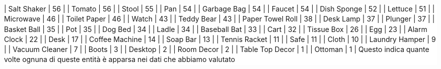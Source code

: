 | Salt Shaker | 56 |
| Tomato | 56 |
| Stool | 55 |
| Pan | 54 |
| Garbage Bag | 54 |
| Faucet | 54 |
| Dish Sponge | 52 |
| Lettuce | 51 |
| Microwave | 46 |
| Toilet Paper | 46 |
| Watch | 43 |
| Teddy Bear | 43 |
| Paper Towel Roll | 38 |
| Desk Lamp | 37 |
| Plunger | 37 |
| Basket Ball | 35 |
| Pot | 35 |
| Dog Bed | 34 |
| Ladle | 34 |
| Baseball Bat | 33 |
| Cart | 32 |
| Tissue Box | 26 |
| Egg | 23 |
| Alarm Clock | 22 |
| Desk | 17 |
| Coffee Machine | 14 |
| Soap Bar | 13 |
| Tennis Racket | 11 |
| Safe | 11 |
| Cloth | 10 |
| Laundry Hamper | 9 |
| Vacuum Cleaner | 7 |
| Boots | 3 |
| Desktop | 2 |
| Room Decor | 2 |
| Table Top Decor | 1 |
| Ottoman | 1 |
Questo indica quante volte ognuna di queste entità è apparsa nei dati che abbiamo valutato